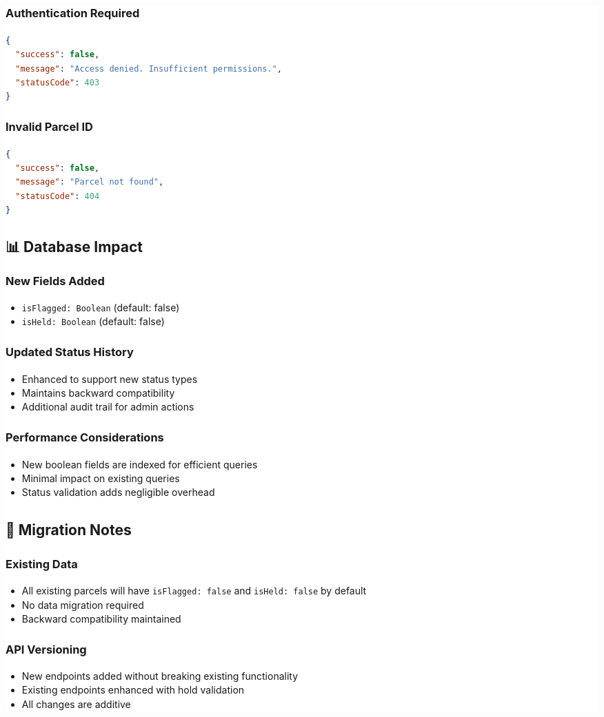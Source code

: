 ### Authentication Required

```json
{
  "success": false,
  "message": "Access denied. Insufficient permissions.",
  "statusCode": 403
}
```

### Invalid Parcel ID

```json
{
  "success": false,
  "message": "Parcel not found",
  "statusCode": 404
}
```

## 📊 Database Impact

### New Fields Added

- `isFlagged: Boolean` (default: false)
- `isHeld: Boolean` (default: false)

### Updated Status History

- Enhanced to support new status types
- Maintains backward compatibility
- Additional audit trail for admin actions

### Performance Considerations

- New boolean fields are indexed for efficient queries
- Minimal impact on existing queries
- Status validation adds negligible overhead

## 🔄 Migration Notes

### Existing Data

- All existing parcels will have `isFlagged: false` and `isHeld: false` by default
- No data migration required
- Backward compatibility maintained

### API Versioning

- New endpoints added without breaking existing functionality
- Existing endpoints enhanced with hold validation
- All changes are additive
